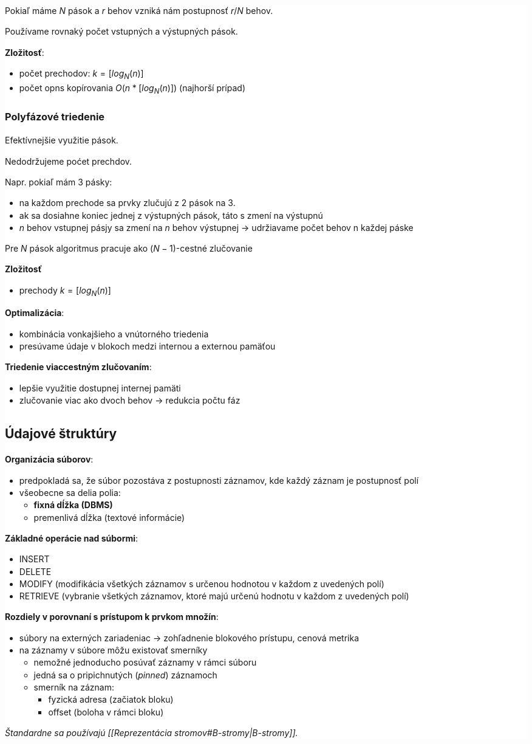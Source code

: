 Pokiaľ máme $N$ pások a $r$ behov vzniká nám postupnosť $r/N$ behov.

Používame rovnaký počet vstupných a výstupných pások.

**Zložitosť**:
- počet prechodov: $k=[log_N(n)]$
- počet opns kopírovania $O(n*[log_N(n)])$ (najhorší prípad)

### Polyfázové triedenie
Efektívnejšie využitie pások.

Nedodržujeme poćet prechdov.

Napr. pokiaľ mám 3 pásky:
- na každom prechode sa prvky zlučujú z 2 pások na 3.
- ak sa dosiahne koniec jednej z výstupných pások, táto s zmení na výstupnú
- $n$ behov vstupnej pásjy sa zmení na $n$ behov výstupnej -> udržiavame počet behov n každej páske

Pre $N$ pások algoritmus pracuje ako $(N-1)$-cestné zlučovanie

**Zložitosť**
- prechody $k=[log_N(n)]$

**Optimalizácia**:
- kombinácia vonkajšieho a vnútorného triedenia
- presúvame údaje v blokoch medzi internou a externou pamäťou

**Triedenie viaccestným zlučovaním**:
- lepšie využitie dostupnej internej pamäti
- zlučovanie viac ako dvoch behov -> redukcia počtu fáz

## Údajové štruktúry

**Organizácia súborov**:
- predpokladá sa, že súbor pozostáva z postupnosti záznamov, kde každý záznam je postupnosť polí
- všeobecne sa delia polia:
	- **fixná dĺžka (DBMS)**
	- premenlivá dĺžka (textové informácie)

**Základné operácie nad súbormi**:
- INSERT
- DELETE
- MODIFY (modifikácia všetkých záznamov s určenou hodnotou v každom z uvedených polí)
- RETRIEVE (vybranie všetkých záznamov, ktoré majú určenú hodnotu v každom z uvedených polí)

**Rozdiely v porovnaní s prístupom k prvkom množín**:
- súbory na externých zariadeniac -> zohľadnenie blokového prístupu, cenová metrika
- na záznamy v súbore môžu existovať smerníky
	- nemožné jednoducho posúvať záznamy v rámci súboru
	- jedná sa o pripichnutých (*pinned*) záznamoch
	- smerník na záznam:
		- fyzická adresa (začiatok bloku)
		- offset (boloha v rámci bloku)

*Štandardne sa používajú [[Reprezentácia stromov#B-stromy|B-stromy]].*

